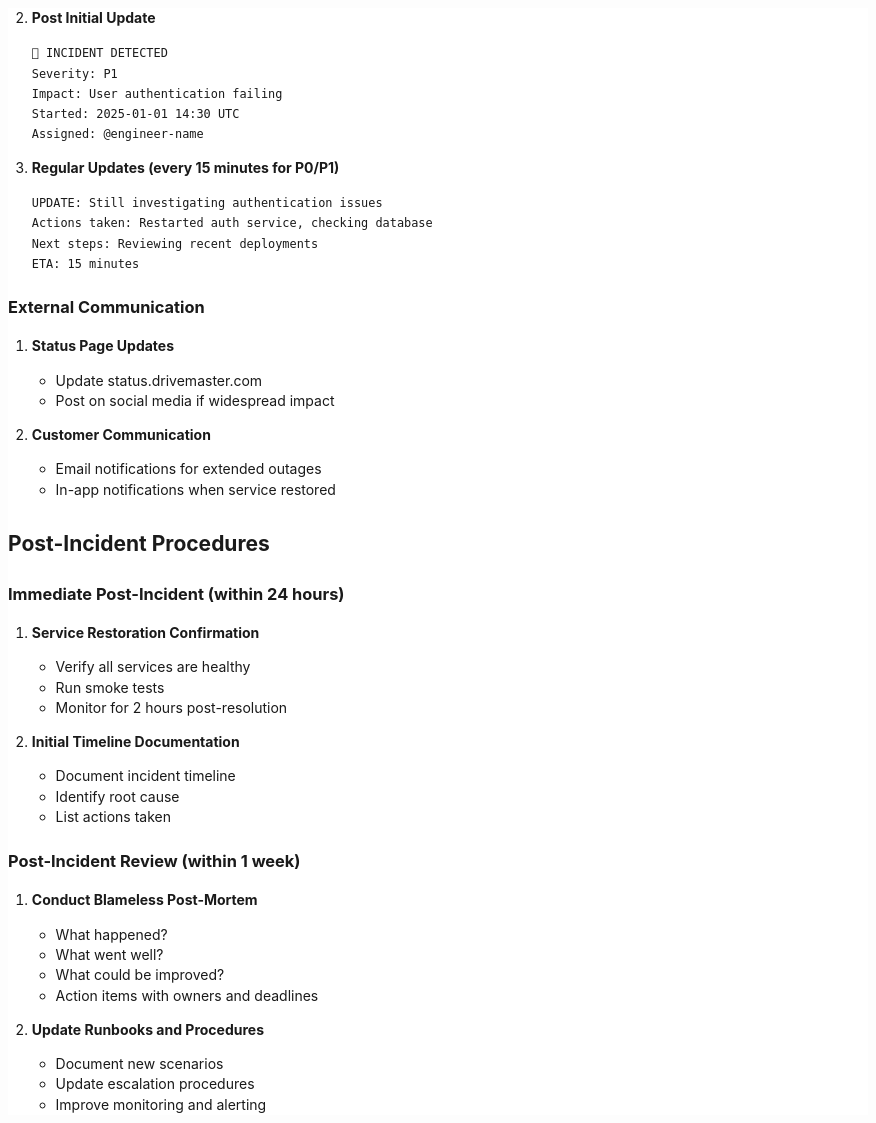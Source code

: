 2. **Post Initial Update**

   ```
   🚨 INCIDENT DETECTED
   Severity: P1
   Impact: User authentication failing
   Started: 2025-01-01 14:30 UTC
   Assigned: @engineer-name
   ```

3. **Regular Updates (every 15 minutes for P0/P1)**
   ```
   UPDATE: Still investigating authentication issues
   Actions taken: Restarted auth service, checking database
   Next steps: Reviewing recent deployments
   ETA: 15 minutes
   ```

### External Communication

1. **Status Page Updates**
   - Update status.drivemaster.com
   - Post on social media if widespread impact

2. **Customer Communication**
   - Email notifications for extended outages
   - In-app notifications when service restored

## Post-Incident Procedures

### Immediate Post-Incident (within 24 hours)

1. **Service Restoration Confirmation**
   - Verify all services are healthy
   - Run smoke tests
   - Monitor for 2 hours post-resolution

2. **Initial Timeline Documentation**
   - Document incident timeline
   - Identify root cause
   - List actions taken

### Post-Incident Review (within 1 week)

1. **Conduct Blameless Post-Mortem**
   - What happened?
   - What went well?
   - What could be improved?
   - Action items with owners and deadlines

2. **Update Runbooks and Procedures**
   - Document new scenarios
   - Update escalation procedures
   - Improve monitoring and alerting
